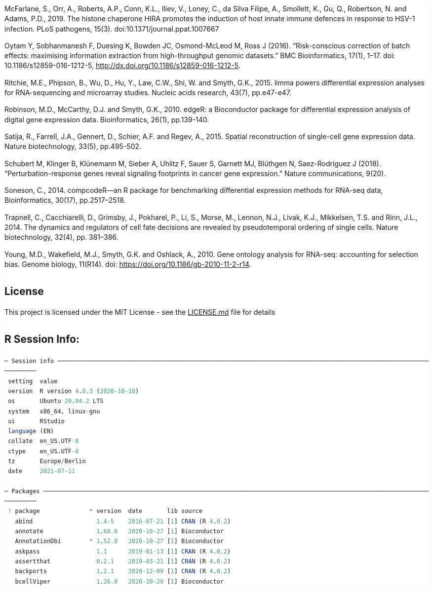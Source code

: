 McFarlane, S., Orr, A., Roberts, A.P., Conn, K.L., Iliev, V., Loney, C., da Silva Filipe, A., Smollett, K., Gu, Q., Robertson, N. and Adams, P.D., 2019. The histone chaperone HIRA promotes the induction of host innate immune defences in response to HSV-1 infection. PLoS pathogens, 15(3). doi:10.1371/journal.ppat.1007667

Oytam Y, Sobhanmanesh F, Duesing K, Bowden JC, Osmond-McLeod M, Ross J (2016). “Risk-conscious correction of batch effects: maximising information extraction from high-throughput genomic datasets.” BMC Bioinformatics, 17(1), 1–17. doi: 10.1186/s12859-016-1212-5, http://dx.doi.org/10.1186/s12859-016-1212-5.

Ritchie, M.E., Phipson, B., Wu, D., Hu, Y., Law, C.W., Shi, W. and Smyth, G.K., 2015. limma powers differential expression analyses for RNA-sequencing and microarray studies. Nucleic acids research, 43(7), pp.e47-e47.

Robinson, M.D., McCarthy, D.J. and Smyth, G.K., 2010. edgeR: a Bioconductor package for differential expression analysis of digital gene expression data. Bioinformatics, 26(1), pp.139-140.

Satija, R., Farrell, J.A., Gennert, D., Schier, A.F. and Regev, A., 2015. Spatial reconstruction of single-cell gene expression data. Nature biotechnology, 33(5), pp.495-502.

Schubert M, Klinger B, Klünemann M, Sieber A, Uhlitz F, Sauer S, Garnett MJ, Blüthgen N, Saez-Rodriguez J (2018). “Perturbation-response genes reveal signaling footprints in cancer gene expression.” Nature communications, 9(20).

Soneson, C., 2014. compcodeR—an R package for benchmarking differential expression methods for RNA-seq data, Bioinformatics, 30(17), pp.2517–2518.

Trapnell, C., Cacchiarelli, D., Grimsby, J., Pokharel, P., Li, S., Morse, M., Lennon, N.J., Livak, K.J., Mikkelsen, T.S. and Rinn, J.L., 2014. The dynamics and regulators of cell fate decisions are revealed by pseudotemporal ordering of single cells. Nature biotechnology, 32(4), pp. 381–386.

Young, M.D., Wakefield, M.J., Smyth, G.K. and Oshlack, A., 2010. Gene ontology analysis for RNA-seq: accounting for selection bias. Genome biology, 11(R14). doi: https://doi.org/10.1186/gb-2010-11-2-r14.



## License

This project is licensed under the MIT License - see the [LICENSE.md](LICENSE.md) file for details



## R Session Info:
```r
─ Session info ──────────────────────────────────────────────────────────────────────────────────────────────────────────────────
 setting  value                       
 version  R version 4.0.3 (2020-10-10)
 os       Ubuntu 20.04.2 LTS          
 system   x86_64, linux-gnu           
 ui       RStudio                     
 language (EN)                        
 collate  en_US.UTF-8                 
 ctype    en_US.UTF-8                 
 tz       Europe/Berlin               
 date     2021-07-11                  

─ Packages ──────────────────────────────────────────────────────────────────────────────────────────────────────────────────────
 ! package              * version  date       lib source        
   abind                  1.4-5    2016-07-21 [1] CRAN (R 4.0.2)
   annotate               1.68.0   2020-10-27 [1] Bioconductor  
   AnnotationDbi        * 1.52.0   2020-10-27 [1] Bioconductor  
   askpass                1.1      2019-01-13 [1] CRAN (R 4.0.2)
   assertthat             0.2.1    2019-03-21 [1] CRAN (R 4.0.2)
   backports              1.2.1    2020-12-09 [1] CRAN (R 4.0.2)
   bcellViper             1.26.0   2020-10-29 [1] Bioconductor  
```
